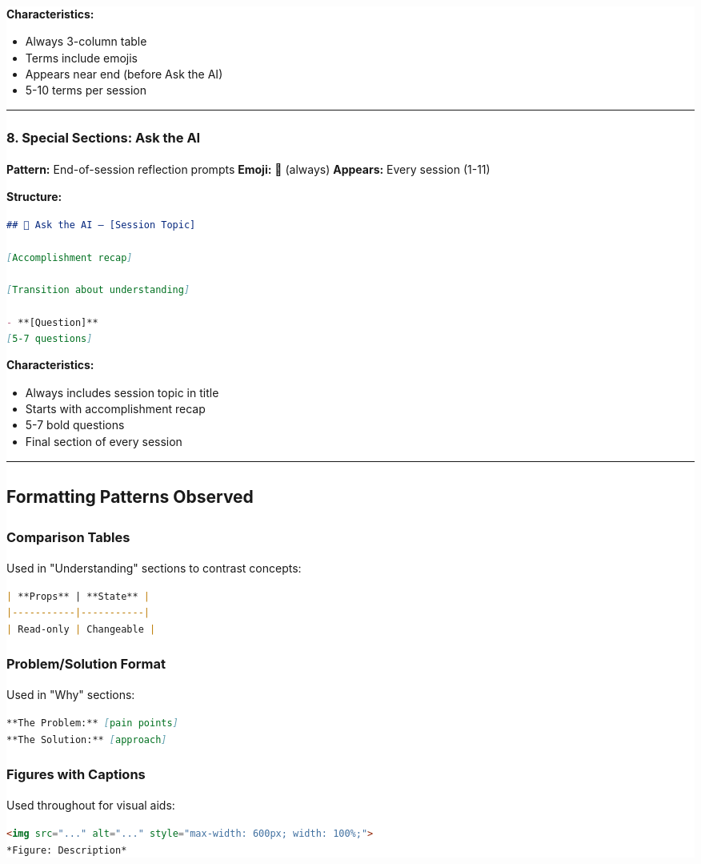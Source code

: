 **Characteristics:**
- Always 3-column table
- Terms include emojis
- Appears near end (before Ask the AI)
- 5-10 terms per session

---

### 8. **Special Sections: Ask the AI**
**Pattern:** End-of-session reflection prompts
**Emoji:** 🤖 (always)
**Appears:** Every session (1-11)

**Structure:**
```markdown
## 🤖 Ask the AI — [Session Topic]

[Accomplishment recap]

[Transition about understanding]

- **[Question]**
[5-7 questions]
```

**Characteristics:**
- Always includes session topic in title
- Starts with accomplishment recap
- 5-7 bold questions
- Final section of every session

---

## Formatting Patterns Observed

### Comparison Tables
Used in "Understanding" sections to contrast concepts:
```markdown
| **Props** | **State** |
|-----------|-----------|
| Read-only | Changeable |
```

### Problem/Solution Format
Used in "Why" sections:
```markdown
**The Problem:** [pain points]
**The Solution:** [approach]
```

### Figures with Captions
Used throughout for visual aids:
```html
<img src="..." alt="..." style="max-width: 600px; width: 100%;">
*Figure: Description*
```
